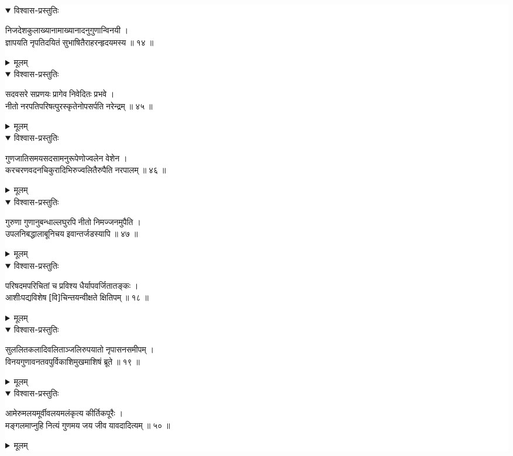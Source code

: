 
<details open><summary>विश्वास-प्रस्तुतिः</summary>

निजदेशकुलाख्यानामाख्यानादनुगुणान्विनयी ।  
ज्ञापयति नृपतिदयितं सुभाषितैराहरन्हृदयमस्य ॥ १४ ॥
</details>

<details><summary>मूलम्</summary></details>


<details open><summary>विश्वास-प्रस्तुतिः</summary>

सदवसरे सप्रणयः प्रागेव निवेदितः प्रभवे ।  
नीतो नरपतिपरिषत्पुरस्कृतेनोपसर्पति नरेन्द्रम् ॥ ४५ ॥
</details>

<details><summary>मूलम्</summary></details>


<details open><summary>विश्वास-प्रस्तुतिः</summary>

गुणजातिसमयसदसामनुरूपेणोज्वलेन वेशेन ।  
करचरणवदनचिकुरादिभिरुज्वलितैरुपैति नरपालम् ॥ ४६ ॥
</details>

<details><summary>मूलम्</summary></details>


<details open><summary>विश्वास-प्रस्तुतिः</summary>

गुरुणा गुणानुबन्धाल्लघुरपि नीतो निमज्जनमुपैति ।  
उपलनिबद्धालाबूनिचय इवान्तर्जडस्यापि ॥ ४७ ॥
</details>

<details><summary>मूलम्</summary></details>


<details open><summary>विश्वास-प्रस्तुतिः</summary>

परिषदमपरिचितां च प्रविश्य धैर्यापवर्जितातङ्कः ।  
आशीःपद्यविशेष [वि]चिन्तयन्वीक्षते क्षितिपम् ॥ १८ ॥
</details>

<details><summary>मूलम्</summary></details>


<details open><summary>विश्वास-प्रस्तुतिः</summary>

सुललितकलादिवलिताञ्जलिरुपयातो नृपासनसमीपम् ।  
विनयगुणावनतवपुर्विकाशिमुखमाशिषं ब्रूते ॥ १९ ॥
</details>

<details><summary>मूलम्</summary></details>


<details open><summary>विश्वास-प्रस्तुतिः</summary>

आमेरुमलयमूर्वीवलयमलंकृत्य कीर्तिकपूरैः ।  
मङ्गलमाप्नुहि नित्यं गुणमय जय जीव यावदादित्यम् ॥ ५० ॥
</details>

<details><summary>मूलम्</summary></details>

